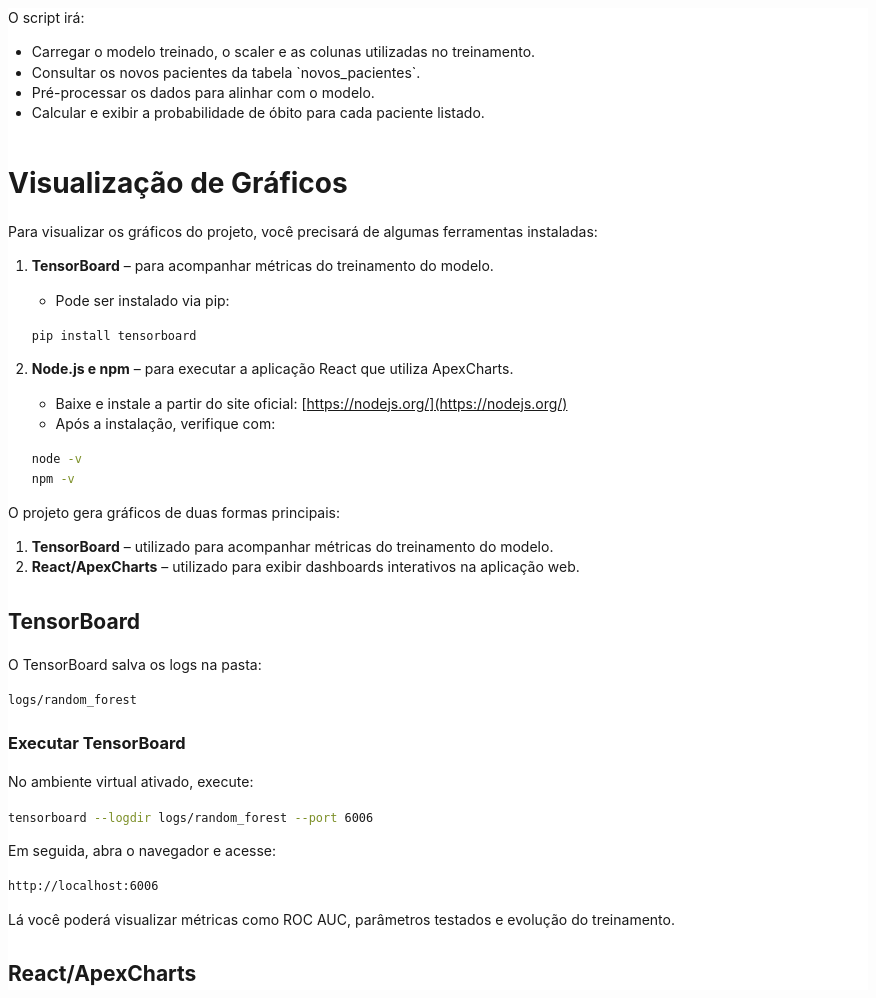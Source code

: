 O script irá:

- Carregar o modelo treinado, o scaler e as colunas utilizadas no treinamento.
- Consultar os novos pacientes da tabela \`novos_pacientes\`.
- Pré-processar os dados para alinhar com o modelo.
- Calcular e exibir a probabilidade de óbito para cada paciente listado.



# Visualização de Gráficos


Para visualizar os gráficos do projeto, você precisará de algumas ferramentas instaladas:

1. **TensorBoard** – para acompanhar métricas do treinamento do modelo.  
   - Pode ser instalado via pip:  
   ```bash
   pip install tensorboard
   ```

2. **Node.js e npm** – para executar a aplicação React que utiliza ApexCharts.  
   - Baixe e instale a partir do site oficial: [https://nodejs.org/](https://nodejs.org/)  
   - Após a instalação, verifique com:  
   ```bash
   node -v
   npm -v
   ```


O projeto gera gráficos de duas formas principais:

1. **TensorBoard** – utilizado para acompanhar métricas do treinamento do modelo.
2. **React/ApexCharts** – utilizado para exibir dashboards interativos na aplicação web.

## TensorBoard

O TensorBoard salva os logs na pasta:

```
logs/random_forest
```

### Executar TensorBoard

No ambiente virtual ativado, execute:

```bash
tensorboard --logdir logs/random_forest --port 6006
```

Em seguida, abra o navegador e acesse:

```
http://localhost:6006
```

Lá você poderá visualizar métricas como ROC AUC, parâmetros testados e evolução do treinamento.

## React/ApexCharts
